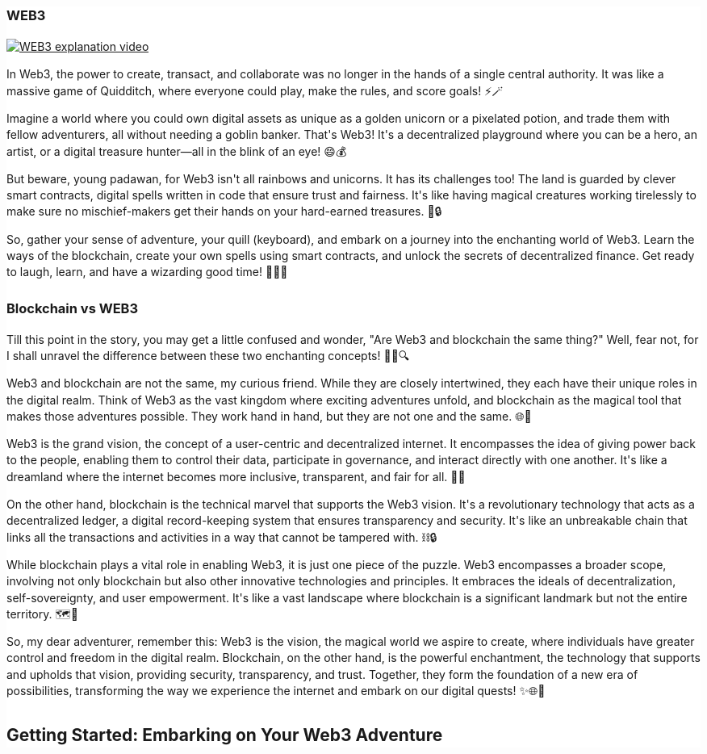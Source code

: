 ### WEB3
[![WEB3 explanation video](https://img.youtube.com/vi/wHTcrmhskto/0.jpg)](https://www.youtube.com/watch?v=wHTcrmhskto)

In Web3, the power to create, transact, and collaborate was no longer in the hands of a single central authority. It was like a massive game of Quidditch, where everyone could play, make the rules, and score goals! ⚡🪄

Imagine a world where you could own digital assets as unique as a golden unicorn or a pixelated potion, and trade them with fellow adventurers, all without needing a goblin banker. That's Web3! It's a decentralized playground where you can be a hero, an artist, or a digital treasure hunter—all in the blink of an eye! 😄💰

But beware, young padawan, for Web3 isn't all rainbows and unicorns. It has its challenges too! The land is guarded by clever smart contracts, digital spells written in code that ensure trust and fairness. It's like having magical creatures working tirelessly to make sure no mischief-makers get their hands on your hard-earned treasures. 🦄🔒

So, gather your sense of adventure, your quill (keyboard), and embark on a journey into the enchanting world of Web3. Learn the ways of the blockchain, create your own spells using smart contracts, and unlock the secrets of decentralized finance. Get ready to laugh, learn, and have a wizarding good time! 🎩✨🚀

### Blockchain vs WEB3 
Till this point in the story, you may get a little confused and wonder, "Are Web3 and blockchain the same thing?" Well, fear not, for I shall unravel the difference between these two enchanting concepts! 🧙‍♂️🔍

Web3 and blockchain are not the same, my curious friend. While they are closely intertwined, they each have their unique roles in the digital realm. Think of Web3 as the vast kingdom where exciting adventures unfold, and blockchain as the magical tool that makes those adventures possible. They work hand in hand, but they are not one and the same. 🌐🔗

Web3 is the grand vision, the concept of a user-centric and decentralized internet. It encompasses the idea of giving power back to the people, enabling them to control their data, participate in governance, and interact directly with one another. It's like a dreamland where the internet becomes more inclusive, transparent, and fair for all. 🌈✨

On the other hand, blockchain is the technical marvel that supports the Web3 vision. It's a revolutionary technology that acts as a decentralized ledger, a digital record-keeping system that ensures transparency and security. It's like an unbreakable chain that links all the transactions and activities in a way that cannot be tampered with. ⛓️🔒

While blockchain plays a vital role in enabling Web3, it is just one piece of the puzzle. Web3 encompasses a broader scope, involving not only blockchain but also other innovative technologies and principles. It embraces the ideals of decentralization, self-sovereignty, and user empowerment. It's like a vast landscape where blockchain is a significant landmark but not the entire territory. 🗺️🌌

So, my dear adventurer, remember this: Web3 is the vision, the magical world we aspire to create, where individuals have greater control and freedom in the digital realm. Blockchain, on the other hand, is the powerful enchantment, the technology that supports and upholds that vision, providing security, transparency, and trust. Together, they form the foundation of a new era of possibilities, transforming the way we experience the internet and embark on our digital quests! ✨🌐🔮

## Getting Started: Embarking on Your Web3 Adventure
